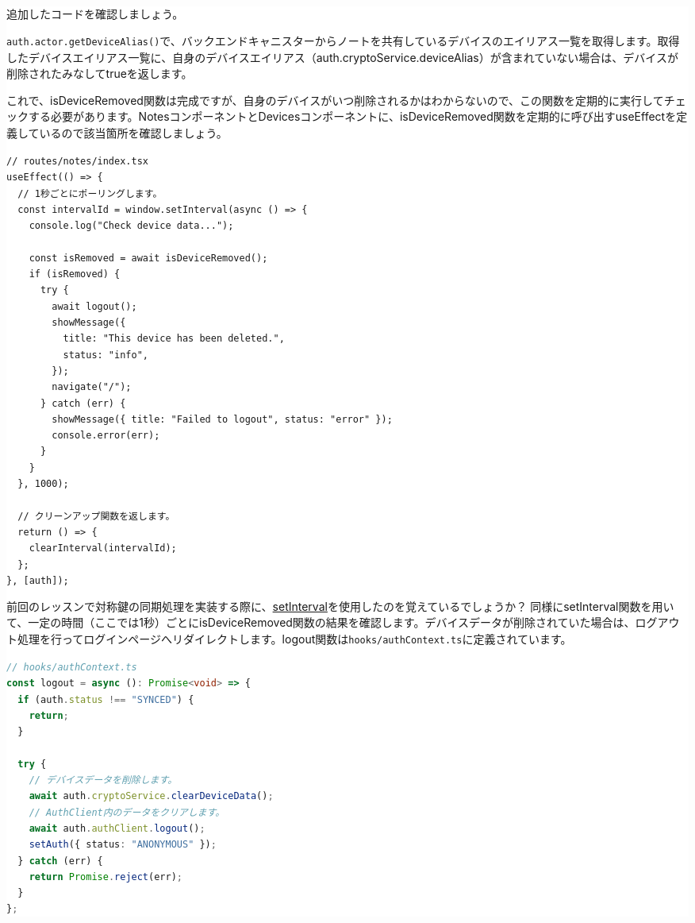 追加したコードを確認しましょう。

`auth.actor.getDeviceAlias()`で、バックエンドキャニスターからノートを共有しているデバイスのエイリアス一覧を取得します。取得したデバイスエイリアス一覧に、自身のデバイスエイリアス（auth.cryptoService.deviceAlias）が含まれていない場合は、デバイスが削除されたみなしてtrueを返します。

これで、isDeviceRemoved関数は完成ですが、自身のデバイスがいつ削除されるかはわからないので、この関数を定期的に実行してチェックする必要があります。NotesコンポーネントとDevicesコンポーネントに、isDeviceRemoved関数を定期的に呼び出すuseEffectを定義しているので該当箇所を確認しましょう。

```tsx
// routes/notes/index.tsx
useEffect(() => {
  // 1秒ごとにポーリングします。
  const intervalId = window.setInterval(async () => {
    console.log("Check device data...");

    const isRemoved = await isDeviceRemoved();
    if (isRemoved) {
      try {
        await logout();
        showMessage({
          title: "This device has been deleted.",
          status: "info",
        });
        navigate("/");
      } catch (err) {
        showMessage({ title: "Failed to logout", status: "error" });
        console.error(err);
      }
    }
  }, 1000);

  // クリーンアップ関数を返します。
  return () => {
    clearInterval(intervalId);
  };
}, [auth]);
```

前回のレッスンで対称鍵の同期処理を実装する際に、[setInterval](https://developer.mozilla.org/en-US/docs/Web/API/setInterval)を使用したのを覚えているでしょうか？ 同様にsetInterval関数を用いて、一定の時間（ここでは1秒）ごとにisDeviceRemoved関数の結果を確認します。デバイスデータが削除されていた場合は、ログアウト処理を行ってログインページへリダイレクトします。logout関数は`hooks/authContext.ts`に定義されています。

```ts
// hooks/authContext.ts
const logout = async (): Promise<void> => {
  if (auth.status !== "SYNCED") {
    return;
  }

  try {
    // デバイスデータを削除します。
    await auth.cryptoService.clearDeviceData();
    // AuthClient内のデータをクリアします。
    await auth.authClient.logout();
    setAuth({ status: "ANONYMOUS" });
  } catch (err) {
    return Promise.reject(err);
  }
};
```
